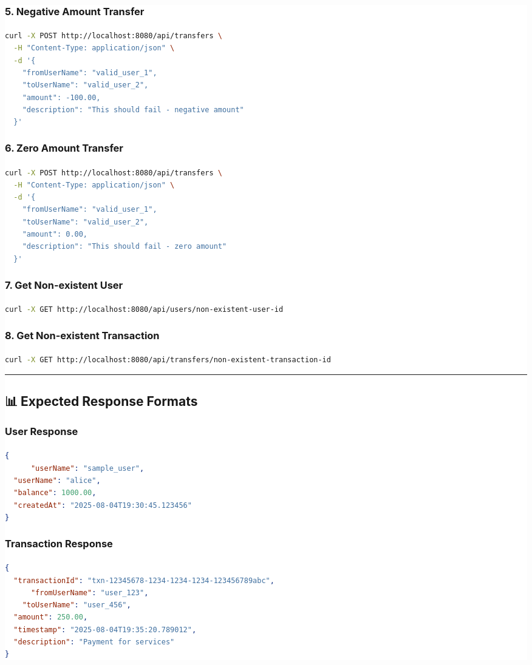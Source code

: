 ### 5. Negative Amount Transfer
```bash
curl -X POST http://localhost:8080/api/transfers \
  -H "Content-Type: application/json" \
  -d '{
    "fromUserName": "valid_user_1",
    "toUserName": "valid_user_2",
    "amount": -100.00,
    "description": "This should fail - negative amount"
  }'
```

### 6. Zero Amount Transfer
```bash
curl -X POST http://localhost:8080/api/transfers \
  -H "Content-Type: application/json" \
  -d '{
    "fromUserName": "valid_user_1",
    "toUserName": "valid_user_2",
    "amount": 0.00,
    "description": "This should fail - zero amount"
  }'
```

### 7. Get Non-existent User
```bash
curl -X GET http://localhost:8080/api/users/non-existent-user-id
```

### 8. Get Non-existent Transaction
```bash
curl -X GET http://localhost:8080/api/transfers/non-existent-transaction-id
```

---

## 📊 Expected Response Formats

### User Response
```json
{
      "userName": "sample_user",
  "userName": "alice",
  "balance": 1000.00,
  "createdAt": "2025-08-04T19:30:45.123456"
}
```

### Transaction Response
```json
{
  "transactionId": "txn-12345678-1234-1234-1234-123456789abc",
      "fromUserName": "user_123",
    "toUserName": "user_456",
  "amount": 250.00,
  "timestamp": "2025-08-04T19:35:20.789012",
  "description": "Payment for services"
}
```

